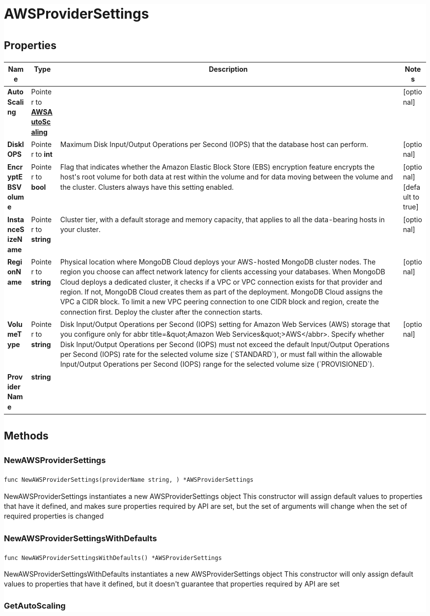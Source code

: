# AWSProviderSettings

## Properties

Name | Type | Description | Notes
------------ | ------------- | ------------- | -------------
**AutoScaling** | Pointer to [**AWSAutoScaling**](AWSAutoScaling.md) |  | [optional] 
**DiskIOPS** | Pointer to **int** | Maximum Disk Input/Output Operations per Second (IOPS) that the database host can perform. | [optional] 
**EncryptEBSVolume** | Pointer to **bool** | Flag that indicates whether the Amazon Elastic Block Store (EBS) encryption feature encrypts the host&#39;s root volume for both data at rest within the volume and for data moving between the volume and the cluster. Clusters always have this setting enabled. | [optional] [default to true]
**InstanceSizeName** | Pointer to **string** | Cluster tier, with a default storage and memory capacity, that applies to all the data-bearing hosts in your cluster. | [optional] 
**RegionName** | Pointer to **string** |  Physical location where MongoDB Cloud deploys your AWS-hosted MongoDB cluster nodes. The region you choose can affect network latency for clients accessing your databases. When MongoDB Cloud deploys a dedicated cluster, it checks if a VPC or VPC connection exists for that provider and region. If not, MongoDB Cloud creates them as part of the deployment. MongoDB Cloud assigns the VPC a CIDR block. To limit a new VPC peering connection to one CIDR block and region, create the connection first. Deploy the cluster after the connection starts. | [optional] 
**VolumeType** | Pointer to **string** | Disk Input/Output Operations per Second (IOPS) setting for Amazon Web Services (AWS) storage that you configure only for abbr title&#x3D;\&quot;Amazon Web Services\&quot;&gt;AWS&lt;/abbr&gt;. Specify whether Disk Input/Output Operations per Second (IOPS) must not exceed the default Input/Output Operations per Second (IOPS) rate for the selected volume size (&#x60;STANDARD&#x60;), or must fall within the allowable Input/Output Operations per Second (IOPS) range for the selected volume size (&#x60;PROVISIONED&#x60;). | [optional] 
**ProviderName** | **string** |  | 

## Methods

### NewAWSProviderSettings

`func NewAWSProviderSettings(providerName string, ) *AWSProviderSettings`

NewAWSProviderSettings instantiates a new AWSProviderSettings object
This constructor will assign default values to properties that have it defined,
and makes sure properties required by API are set, but the set of arguments
will change when the set of required properties is changed

### NewAWSProviderSettingsWithDefaults

`func NewAWSProviderSettingsWithDefaults() *AWSProviderSettings`

NewAWSProviderSettingsWithDefaults instantiates a new AWSProviderSettings object
This constructor will only assign default values to properties that have it defined,
but it doesn't guarantee that properties required by API are set

### GetAutoScaling
